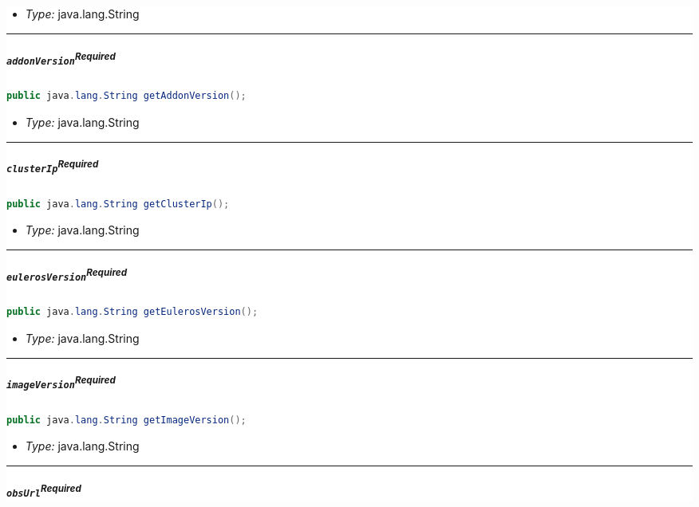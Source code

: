 - *Type:* java.lang.String

---

##### `addonVersion`<sup>Required</sup> <a name="addonVersion" id="@cdktf/provider-opentelekomcloud.dataOpentelekomcloudCceAddonTemplatesV3.DataOpentelekomcloudCceAddonTemplatesV3AddonsOutputReference.property.addonVersion"></a>

```java
public java.lang.String getAddonVersion();
```

- *Type:* java.lang.String

---

##### `clusterIp`<sup>Required</sup> <a name="clusterIp" id="@cdktf/provider-opentelekomcloud.dataOpentelekomcloudCceAddonTemplatesV3.DataOpentelekomcloudCceAddonTemplatesV3AddonsOutputReference.property.clusterIp"></a>

```java
public java.lang.String getClusterIp();
```

- *Type:* java.lang.String

---

##### `eulerosVersion`<sup>Required</sup> <a name="eulerosVersion" id="@cdktf/provider-opentelekomcloud.dataOpentelekomcloudCceAddonTemplatesV3.DataOpentelekomcloudCceAddonTemplatesV3AddonsOutputReference.property.eulerosVersion"></a>

```java
public java.lang.String getEulerosVersion();
```

- *Type:* java.lang.String

---

##### `imageVersion`<sup>Required</sup> <a name="imageVersion" id="@cdktf/provider-opentelekomcloud.dataOpentelekomcloudCceAddonTemplatesV3.DataOpentelekomcloudCceAddonTemplatesV3AddonsOutputReference.property.imageVersion"></a>

```java
public java.lang.String getImageVersion();
```

- *Type:* java.lang.String

---

##### `obsUrl`<sup>Required</sup> <a name="obsUrl" id="@cdktf/provider-opentelekomcloud.dataOpentelekomcloudCceAddonTemplatesV3.DataOpentelekomcloudCceAddonTemplatesV3AddonsOutputReference.property.obsUrl"></a>
